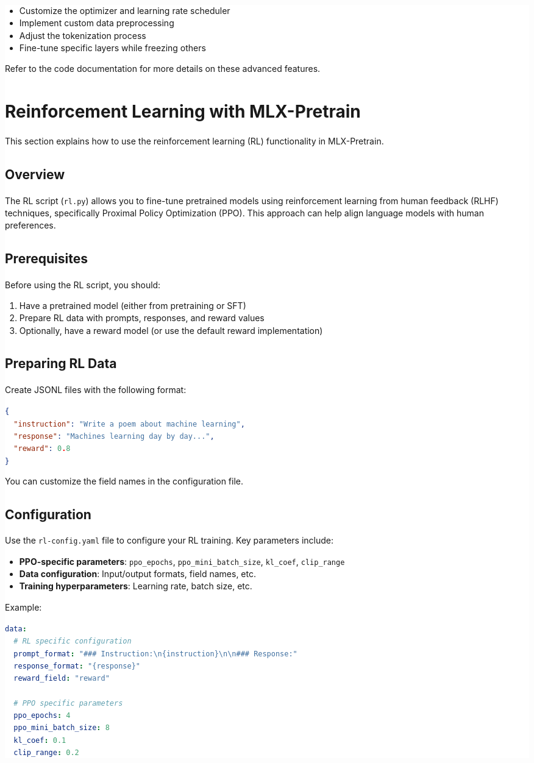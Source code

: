 - Customize the optimizer and learning rate scheduler
- Implement custom data preprocessing
- Adjust the tokenization process
- Fine-tune specific layers while freezing others

Refer to the code documentation for more details on these advanced features.

# Reinforcement Learning with MLX-Pretrain

This section explains how to use the reinforcement learning (RL) functionality in MLX-Pretrain.

## Overview

The RL script (`rl.py`) allows you to fine-tune pretrained models using reinforcement learning from human feedback (RLHF) techniques, specifically Proximal Policy Optimization (PPO). This approach can help align language models with human preferences.

## Prerequisites

Before using the RL script, you should:

1. Have a pretrained model (either from pretraining or SFT)
2. Prepare RL data with prompts, responses, and reward values
3. Optionally, have a reward model (or use the default reward implementation)

## Preparing RL Data

Create JSONL files with the following format:

```json
{
  "instruction": "Write a poem about machine learning",
  "response": "Machines learning day by day...",
  "reward": 0.8
}
```

You can customize the field names in the configuration file.

## Configuration

Use the `rl-config.yaml` file to configure your RL training. Key parameters include:

- **PPO-specific parameters**: `ppo_epochs`, `ppo_mini_batch_size`, `kl_coef`, `clip_range`
- **Data configuration**: Input/output formats, field names, etc.
- **Training hyperparameters**: Learning rate, batch size, etc.

Example:

```yaml
data:
  # RL specific configuration
  prompt_format: "### Instruction:\n{instruction}\n\n### Response:"
  response_format: "{response}"
  reward_field: "reward"

  # PPO specific parameters
  ppo_epochs: 4
  ppo_mini_batch_size: 8
  kl_coef: 0.1
  clip_range: 0.2
```
